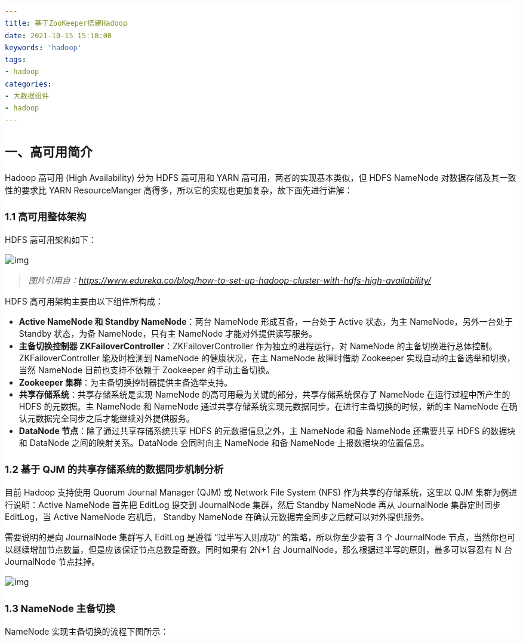 ```yaml
---
title: 基于ZooKeeper搭建Hadoop
date: 2021-10-15 15:10:00
keywords: 'hadoop'
tags:
- hadoop
categories:
- 大数据组件
- hadoop
---
```

## 一、高可用简介

Hadoop 高可用 (High Availability) 分为 HDFS 高可用和 YARN 高可用，两者的实现基本类似，但 HDFS NameNode 对数据存储及其一致性的要求比 YARN ResourceManger 高得多，所以它的实现也更加复杂，故下面先进行讲解：

### 1.1 高可用整体架构

HDFS 高可用架构如下：

![img](https://camo.githubusercontent.com/b0b8e7bfcf3d75fc2048d0fb1671e7c7ffa234f8/68747470733a2f2f67697465652e636f6d2f68656962616979696e672f426967446174612d4e6f7465732f7261772f6d61737465722f70696374757265732f484446532d48412d4172636869746563747572652d45647572656b612e706e67)

> *图片引用自：https://www.edureka.co/blog/how-to-set-up-hadoop-cluster-with-hdfs-high-availability/*

HDFS 高可用架构主要由以下组件所构成：

- **Active NameNode 和 Standby NameNode**：两台 NameNode 形成互备，一台处于 Active 状态，为主 NameNode，另外一台处于 Standby 状态，为备 NameNode，只有主 NameNode 才能对外提供读写服务。
- **主备切换控制器 ZKFailoverController**：ZKFailoverController  作为独立的进程运行，对 NameNode 的主备切换进行总体控制。ZKFailoverController 能及时检测到 NameNode  的健康状况，在主 NameNode 故障时借助 Zookeeper 实现自动的主备选举和切换，当然 NameNode 目前也支持不依赖于  Zookeeper 的手动主备切换。
- **Zookeeper 集群**：为主备切换控制器提供主备选举支持。
- **共享存储系统**：共享存储系统是实现 NameNode 的高可用最为关键的部分，共享存储系统保存了  NameNode 在运行过程中所产生的 HDFS 的元数据。主 NameNode 和 NameNode  通过共享存储系统实现元数据同步。在进行主备切换的时候，新的主 NameNode 在确认元数据完全同步之后才能继续对外提供服务。
- **DataNode 节点**：除了通过共享存储系统共享 HDFS 的元数据信息之外，主 NameNode 和备 NameNode 还需要共享 HDFS 的数据块和 DataNode 之间的映射关系。DataNode 会同时向主 NameNode 和备  NameNode 上报数据块的位置信息。

### 1.2 基于 QJM 的共享存储系统的数据同步机制分析

目前 Hadoop 支持使用 Quorum Journal Manager (QJM) 或 Network File System  (NFS) 作为共享的存储系统，这里以 QJM 集群为例进行说明：Active NameNode 首先把 EditLog 提交到  JournalNode 集群，然后 Standby NameNode 再从 JournalNode 集群定时同步 EditLog，当  Active NameNode  宕机后， Standby  NameNode 在确认元数据完全同步之后就可以对外提供服务。

需要说明的是向 JournalNode 集群写入 EditLog 是遵循 “过半写入则成功” 的策略，所以你至少要有 3 个  JournalNode 节点，当然你也可以继续增加节点数量，但是应该保证节点总数是奇数。同时如果有 2N+1 台  JournalNode，那么根据过半写的原则，最多可以容忍有 N 台 JournalNode 节点挂掉。

![img](https://camo.githubusercontent.com/3f5274ffc21109f2390bdd2e1ec37d3e837b4cc1/68747470733a2f2f67697465652e636f6d2f68656962616979696e672f426967446174612d4e6f7465732f7261772f6d61737465722f70696374757265732f6861646f6f702d514a4d2de5908ce6ada5e69cbae588b62e706e67)

### 1.3 NameNode 主备切换

NameNode 实现主备切换的流程下图所示：
